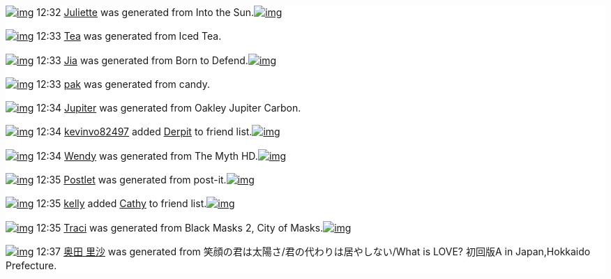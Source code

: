 [![img](http://img543.imageshack.us/img543/5171/ri16.png)](http://www.barcodekanojo.com/kanojo/2790118/Juliette) 12:32 [Juliette](http://www.barcodekanojo.com/kanojo/2790118/Juliette) was generated from Into the Sun.[![img](http://img842.imageshack.us/img842/989/ei9p.jpg)](http://www.barcodekanojo.com/product_images/barcode/5356214/1391743929/50x50xInto,P20the,P20Sun.jpg,qw=88,ah=88.pagespeed.ic.Ga97D3y56A.jpg)

[![img](http://kacdn01.appspot.com/5252969415049216/d2f5.png)](http://www.barcodekanojo.com/kanojo/2790119/Tea) 12:33 [Tea](http://www.barcodekanojo.com/kanojo/2790119/Tea) was generated from Iced Tea.

[![img](http://kacdn06.appspot.com/6355566708391936/156e.png)](http://www.barcodekanojo.com/kanojo/2790120/Jia) 12:33 [Jia](http://www.barcodekanojo.com/kanojo/2790120/Jia) was generated from Born to Defend.[![img](http://img823.imageshack.us/img823/5091/vz5t.jpg)](http://www.barcodekanojo.com/product_images/barcode/5356216/1391743974/50x50xBorn,P20to,P20Defend.jpg,qw=88,ah=88.pagespeed.ic.8zXvbbcAJ2.jpg)

[![img](http://kacdn04.appspot.com/6109289793978368/30a1.png)](http://www.barcodekanojo.com/kanojo/2790121/pak) 12:33 [pak](http://www.barcodekanojo.com/kanojo/2790121/pak) was generated from candy.

[![img](http://kacdn03.appspot.com/4732476555526144/b266.png)](http://www.barcodekanojo.com/kanojo/2790122/Jupiter) 12:34 [Jupiter](http://www.barcodekanojo.com/kanojo/2790122/Jupiter) was generated from Oakley Jupiter Carbon.

[![img](http://kacdn01.appspot.com/6309227769364480/6582.jpg)](http://www.barcodekanojo.com/user/438318/kevinvo82497) 12:34 [kevinvo82497](http://www.barcodekanojo.com/user/438318/kevinvo82497) added [Derpit](http://www.barcodekanojo.com/kanojo/2641215/Derpit) to friend list.[![img](http://img38.imageshack.us/img38/8105/yol1.png)](http://www.barcodekanojo.com/kanojo/2641215/Derpit)

[![img](http://kacdn08.appspot.com/5465360916545536/173e.png)](http://www.barcodekanojo.com/kanojo/2790123/Wendy) 12:34 [Wendy](http://www.barcodekanojo.com/kanojo/2790123/Wendy) was generated from The Myth HD.[![img](http://kacdn01.appspot.com/5686371612098560/1627.jpg)](http://www.barcodekanojo.com/product_images/barcode/5356220/1391744048/50x50xThe,P20Myth,P20HD.jpg,qw=88,ah=88.pagespeed.ic.FidUnrUE3e.jpg)

[![img](http://kacdn07.appspot.com/5914323511672832/9d51.png)](http://www.barcodekanojo.com/kanojo/2790124/Postlet) 12:35 [Postlet](http://www.barcodekanojo.com/kanojo/2790124/Postlet) was generated from post-it.[![img](http://kacdn09.appspot.com/5632848534962176/50e4.jpg)](http://www.barcodekanojo.com/product_images/barcode/5356221/1391744079/50x50xpost-it.jpg,qw=88,ah=88.pagespeed.ic.UOT2mULqty.jpg)

[![img](http://kacdn06.appspot.com/6593013170044928/5aab.jpg)](http://www.barcodekanojo.com/user/282665/kelly) 12:35 [kelly](http://www.barcodekanojo.com/user/282665/kelly) added [Cathy](http://www.barcodekanojo.com/kanojo/2525896/Cathy) to friend list.[![img](http://kacdn07.appspot.com/5668032907051008/e550.png)](http://www.barcodekanojo.com/kanojo/2525896/Cathy)

[![img](http://kacdn02.appspot.com/6238349534691328/eaab.png)](http://www.barcodekanojo.com/kanojo/2790125/Traci) 12:35 [Traci](http://www.barcodekanojo.com/kanojo/2790125/Traci) was generated from Black Masks 2, City of Masks.[![img](http://kacdn01.appspot.com/5387116544524288/5aa2.jpg)](http://www.barcodekanojo.com/product_images/barcode/5356222/1391744099/50x50xBlack,P20Masks,P202,P2C,P20City,P20of,P20Masks.jpg,qw=88,ah=88.pagespeed.ic.WqKQpTn7RD.jpg)

[![img](http://kacdn03.appspot.com/6183911629520896/5e45.png)](http://www.barcodekanojo.com/kanojo/2790126/%E5%A5%A5%E7%94%B0%20%E9%87%8C%E6%B2%99) 12:37 [奥田 里沙](http://www.barcodekanojo.com/kanojo/2790126/%E5%A5%A5%E7%94%B0%20%E9%87%8C%E6%B2%99) was generated from 笑顔の君は太陽さ/君の代わりは居やしない/What is LOVE? 初回版A in Japan,Hokkaido Prefecture.
